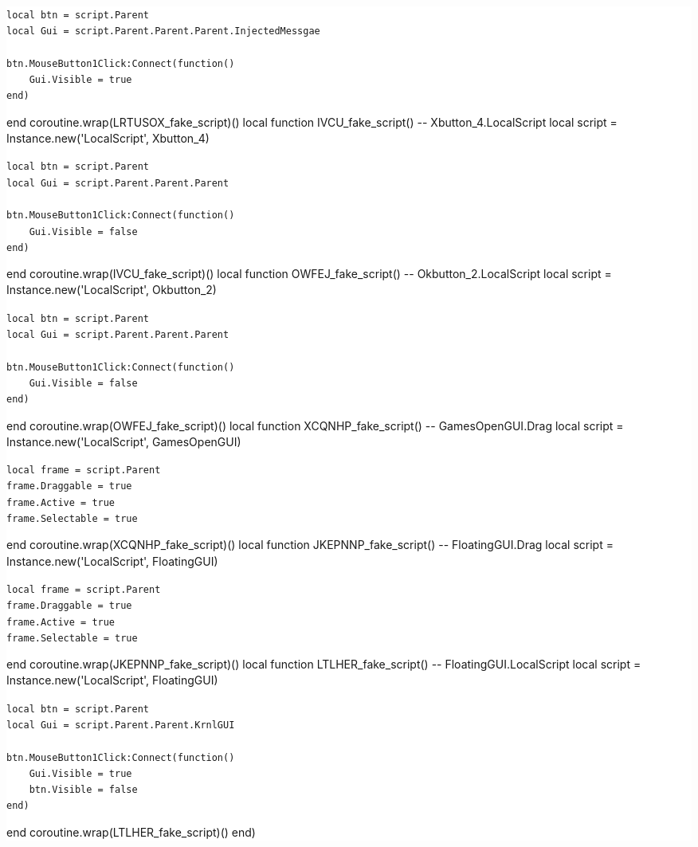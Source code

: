 	local btn = script.Parent
	local Gui = script.Parent.Parent.Parent.InjectedMessgae
	
	btn.MouseButton1Click:Connect(function()
		Gui.Visible = true
	end)
	
end
coroutine.wrap(LRTUSOX_fake_script)()
local function IVCU_fake_script() -- Xbutton_4.LocalScript 
	local script = Instance.new('LocalScript', Xbutton_4)

	local btn = script.Parent
	local Gui = script.Parent.Parent.Parent
	
	btn.MouseButton1Click:Connect(function()
		Gui.Visible = false
	end)
end
coroutine.wrap(IVCU_fake_script)()
local function OWFEJ_fake_script() -- Okbutton_2.LocalScript 
	local script = Instance.new('LocalScript', Okbutton_2)

	local btn = script.Parent
	local Gui = script.Parent.Parent.Parent
	
	btn.MouseButton1Click:Connect(function()
		Gui.Visible = false
	end)
end
coroutine.wrap(OWFEJ_fake_script)()
local function XCQNHP_fake_script() -- GamesOpenGUI.Drag 
	local script = Instance.new('LocalScript', GamesOpenGUI)

	local frame = script.Parent
	frame.Draggable = true
	frame.Active = true
	frame.Selectable = true
end
coroutine.wrap(XCQNHP_fake_script)()
local function JKEPNNP_fake_script() -- FloatingGUI.Drag 
	local script = Instance.new('LocalScript', FloatingGUI)

	local frame = script.Parent
	frame.Draggable = true
	frame.Active = true
	frame.Selectable = true
end
coroutine.wrap(JKEPNNP_fake_script)()
local function LTLHER_fake_script() -- FloatingGUI.LocalScript 
	local script = Instance.new('LocalScript', FloatingGUI)

	local btn = script.Parent
	local Gui = script.Parent.Parent.KrnlGUI
	
	btn.MouseButton1Click:Connect(function()
		Gui.Visible = true
		btn.Visible = false
	end)
end
coroutine.wrap(LTLHER_fake_script)()
end)
